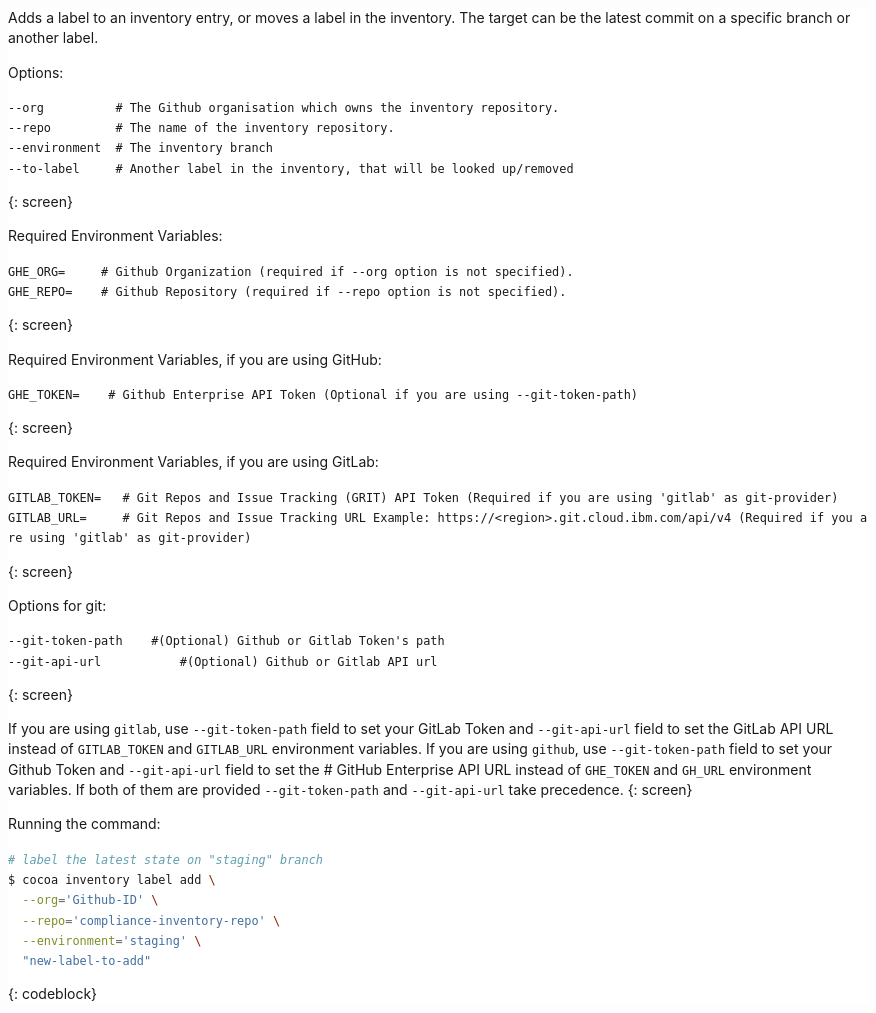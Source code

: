 Adds a label to an inventory entry, or moves a label in the inventory. The target can be the latest commit on a specific branch or another label.

Options:
```text
--org          # The Github organisation which owns the inventory repository.
--repo         # The name of the inventory repository.
--environment  # The inventory branch
--to-label     # Another label in the inventory, that will be looked up/removed
```
{: screen}

Required Environment Variables:
```text
GHE_ORG=     # Github Organization (required if --org option is not specified).
GHE_REPO=    # Github Repository (required if --repo option is not specified).
```
{: screen}

Required Environment Variables, if you are using GitHub:

```text
GHE_TOKEN=    # Github Enterprise API Token (Optional if you are using --git-token-path)
```
{: screen}

Required Environment Variables, if you are using GitLab:

```text
GITLAB_TOKEN=   # Git Repos and Issue Tracking (GRIT) API Token (Required if you are using 'gitlab' as git-provider)
GITLAB_URL=     # Git Repos and Issue Tracking URL Example: https://<region>.git.cloud.ibm.com/api/v4 (Required if you are using 'gitlab' as git-provider)
```
{: screen}

Options for git:
```text
--git-token-path    #(Optional) Github or Gitlab Token's path
--git-api-url           #(Optional) Github or Gitlab API url
```
{: screen}

If you are using `gitlab`, use `--git-token-path` field to set your GitLab Token and `--git-api-url` field to set the GitLab API URL instead of `GITLAB_TOKEN` and `GITLAB_URL` environment variables. If you are using `github`, use `--git-token-path` field to set your Github Token and `--git-api-url` field to set the # GitHub Enterprise API URL instead of `GHE_TOKEN` and `GH_URL` environment variables.
If both of them are provided `--git-token-path` and  `--git-api-url` take precedence.
{: screen}

Running the command:

```sh
# label the latest state on "staging" branch
$ cocoa inventory label add \
  --org='Github-ID' \
  --repo='compliance-inventory-repo' \
  --environment='staging' \
  "new-label-to-add"
```
{: codeblock}
